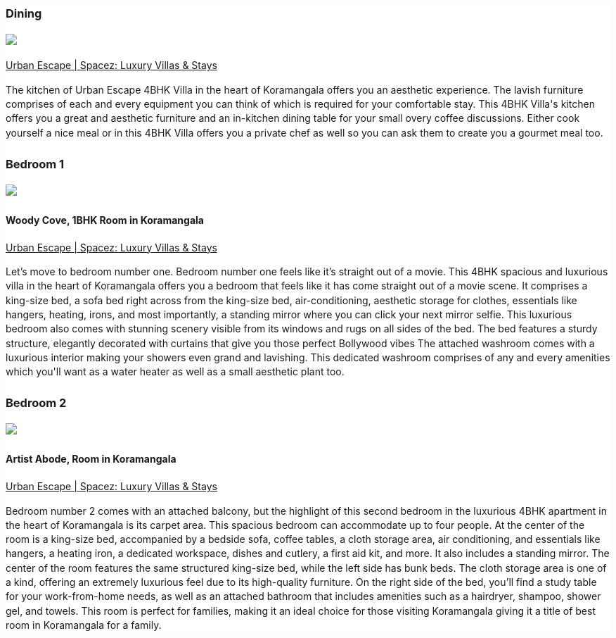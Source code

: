### Dining

![](https://res.cloudinary.com/dz3tveb47/image/upload/v1735826671/dining1_oimamy.webp)

[Urban Escape | Spacez: Luxury Villas &amp; Stays](https://www.spacez.co/Bengaluru/koramangala/urban-escape?showPhotos=true&singlePhoto=https%3A%2F%2Fres.cloudinary.com%2Fdz3tveb47%2Fimage%2Fupload%2Fv1718355255%2F_SNF2823_final_rgqbcq.webp&category=Dinning+Room)

The kitchen of Urban Escape 4BHK Villa in the heart of Koramangala offers you an aesthetic experience. The lavish furniture comprises of each and every equipment you can think of which is required for your comfortable stay. This 4BHK Villa's kitchen offers you a great and aesthetic furniture and an in-kitchen dining table for your small overy coffee discussions. Either cook yourself a nice meal or in this 4BHK Villa offers you a private chef as well so you can ask them to create you a gourmet meal too.

### Bedroom 1

![](https://res.cloudinary.com/dz3tveb47/image/upload/v1735826671/bdr1_jd0fhf.webp)

#### Woody Cove, 1BHK Room in Koramangala

[Urban Escape | Spacez: Luxury Villas &amp; Stays](https://www.spacez.co/Bengaluru/koramangala/urban-escape?showPhotos=true&singlePhoto=https%3A%2F%2Fres.cloudinary.com%2Fdz3tveb47%2Fimage%2Fupload%2Fv1718355226%2F_SNF2904_final_gxq5ph.webp&category=Woody+Cove)

Let’s move to bedroom number one. Bedroom number one feels like it’s straight out of a movie. This 4BHK spacious and luxurious villa in the heart of Koramangala offers you a bedroom that feels like it has come straight out of a movie scene. It comprises a king-size bed, a sofa bed right across from the king-size bed, air-conditioning, aesthetic storage for clothes, essentials like hangers, heating, irons, and most importantly, a standing mirror where you can click your next mirror selfie. This luxurious bedroom also comes with stunning scenery visible from its windows and rugs on all sides of the bed. The bed features a sturdy structure, elegantly decorated with curtains that give you those perfect Bollywood vibes
The attached washroom comes with a luxurious interior making your showers even grand and lavishing. This dedicated washroom comprises of any and every amenities which you'll want as a water heater as well as a small aesthetic plant too.

### Bedroom 2

![](https://res.cloudinary.com/dz3tveb47/image/upload/v1735826671/bdr2_iqog17.webp)

#### Artist Abode, Room in Koramangala

[Urban Escape | Spacez: Luxury Villas &amp; Stays](https://www.spacez.co/Bengaluru/koramangala/urban-escape?showPhotos=true&singlePhoto=https%3A%2F%2Fres.cloudinary.com%2Fdz3tveb47%2Fimage%2Fupload%2Fv1718355244%2F_SNF2628_final_lsrvbn.webp&category=Artist+Abode)

Bedroom number 2 comes with an attached balcony, but the highlight of this second bedroom in the luxurious 4BHK apartment in the heart of Koramangala is its carpet area. This spacious bedroom can accommodate up to four people. At the center of the room is a king-size bed, accompanied by a bedside sofa, coffee tables, a cloth storage area, air conditioning, and essentials like hangers, a heating iron, a dedicated workspace, dishes and cutlery, a first aid kit, and more. It also includes a standing mirror. The center of the room features the same structured king-size bed, while the left side has bunk beds. The cloth storage area is one of a kind, offering an extremely luxurious feel due to its high-quality furniture. On the right side of the bed, you’ll find a study table for your work-from-home needs, as well as an attached bathroom that includes amenities such as a hairdryer, shampoo, shower gel, and towels. This room is perfect for families, making it an ideal choice for those visiting Koramangala giving it a title of best room in Koramangala for a family.
